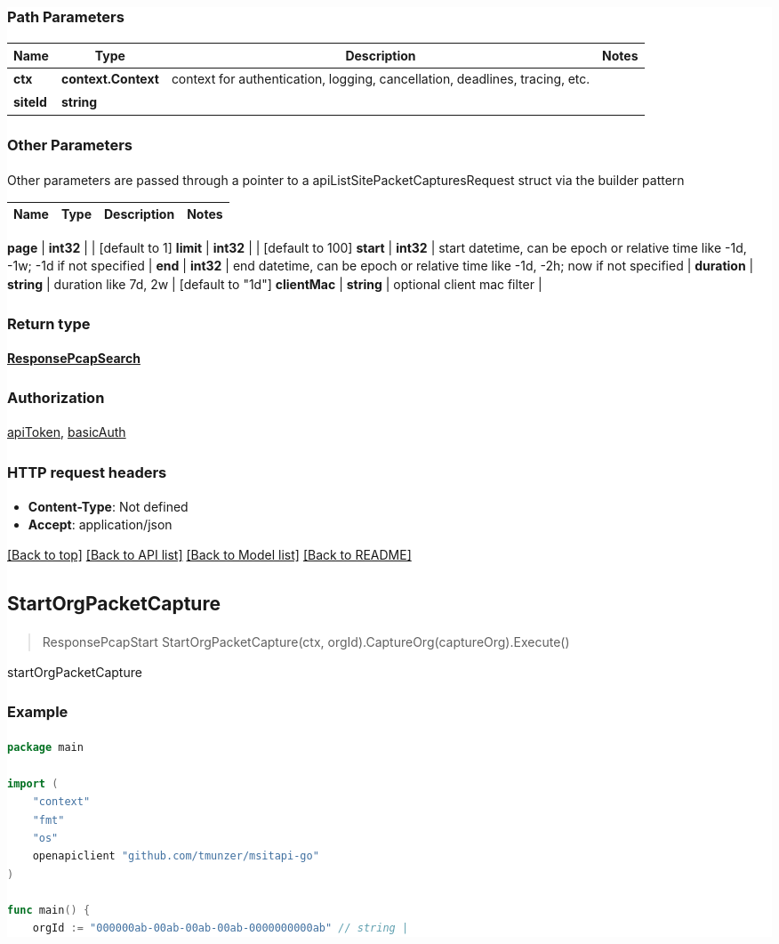 ### Path Parameters


Name | Type | Description  | Notes
------------- | ------------- | ------------- | -------------
**ctx** | **context.Context** | context for authentication, logging, cancellation, deadlines, tracing, etc.
**siteId** | **string** |  | 

### Other Parameters

Other parameters are passed through a pointer to a apiListSitePacketCapturesRequest struct via the builder pattern


Name | Type | Description  | Notes
------------- | ------------- | ------------- | -------------

 **page** | **int32** |  | [default to 1]
 **limit** | **int32** |  | [default to 100]
 **start** | **int32** | start datetime, can be epoch or relative time like -1d, -1w; -1d if not specified | 
 **end** | **int32** | end datetime, can be epoch or relative time like -1d, -2h; now if not specified | 
 **duration** | **string** | duration like 7d, 2w | [default to &quot;1d&quot;]
 **clientMac** | **string** | optional client mac filter | 

### Return type

[**ResponsePcapSearch**](ResponsePcapSearch.md)

### Authorization

[apiToken](../README.md#apiToken), [basicAuth](../README.md#basicAuth)

### HTTP request headers

- **Content-Type**: Not defined
- **Accept**: application/json

[[Back to top]](#) [[Back to API list]](../README.md#documentation-for-api-endpoints)
[[Back to Model list]](../README.md#documentation-for-models)
[[Back to README]](../README.md)


## StartOrgPacketCapture

> ResponsePcapStart StartOrgPacketCapture(ctx, orgId).CaptureOrg(captureOrg).Execute()

startOrgPacketCapture



### Example

```go
package main

import (
	"context"
	"fmt"
	"os"
	openapiclient "github.com/tmunzer/msitapi-go"
)

func main() {
	orgId := "000000ab-00ab-00ab-00ab-0000000000ab" // string | 
```
